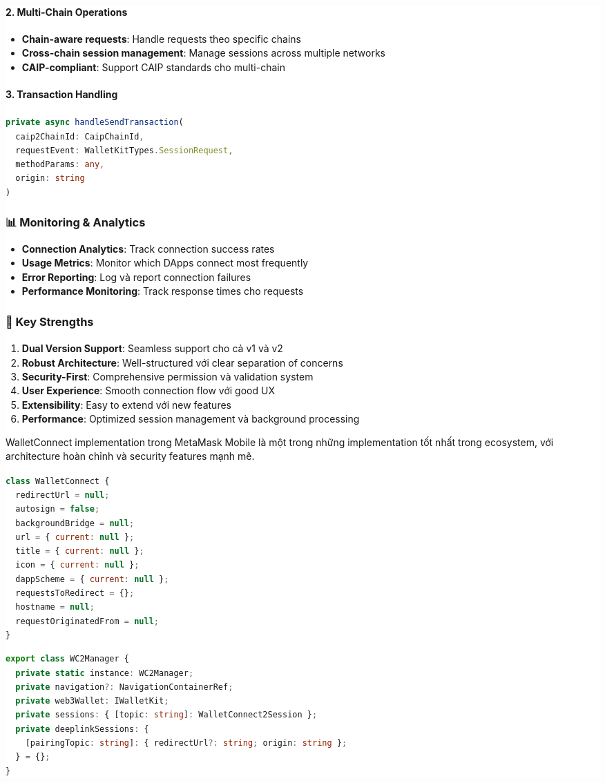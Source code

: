 #### **2. Multi-Chain Operations**
- **Chain-aware requests**: Handle requests theo specific chains
- **Cross-chain session management**: Manage sessions across multiple networks
- **CAIP-compliant**: Support CAIP standards cho multi-chain

#### **3. Transaction Handling**
```typescript
private async handleSendTransaction(
  caip2ChainId: CaipChainId,
  requestEvent: WalletKitTypes.SessionRequest,
  methodParams: any,
  origin: string
)
```

### **📊 Monitoring & Analytics**

- **Connection Analytics**: Track connection success rates
- **Usage Metrics**: Monitor which DApps connect most frequently  
- **Error Reporting**: Log và report connection failures
- **Performance Monitoring**: Track response times cho requests

### **🚀 Key Strengths**

1. **Dual Version Support**: Seamless support cho cả v1 và v2
2. **Robust Architecture**: Well-structured với clear separation of concerns
3. **Security-First**: Comprehensive permission và validation system
4. **User Experience**: Smooth connection flow với good UX
5. **Extensibility**: Easy to extend với new features
6. **Performance**: Optimized session management và background processing

WalletConnect implementation trong MetaMask Mobile là một trong những implementation tốt nhất trong ecosystem, với architecture hoàn chỉnh và security features mạnh mẽ.

```javascript
class WalletConnect {
  redirectUrl = null;
  autosign = false;
  backgroundBridge = null;
  url = { current: null };
  title = { current: null };
  icon = { current: null };
  dappScheme = { current: null };
  requestsToRedirect = {};
  hostname = null;
  requestOriginatedFrom = null;
}
```

```typescript
export class WC2Manager {
  private static instance: WC2Manager;
  private navigation?: NavigationContainerRef;
  private web3Wallet: IWalletKit;
  private sessions: { [topic: string]: WalletConnect2Session };
  private deeplinkSessions: {
    [pairingTopic: string]: { redirectUrl?: string; origin: string };
  } = {};
}
```
